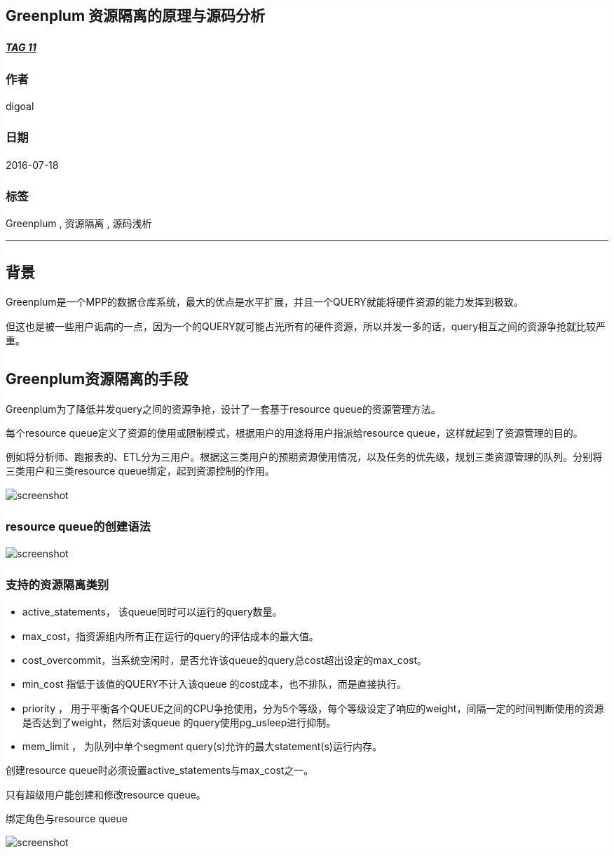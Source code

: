 ## Greenplum 资源隔离的原理与源码分析  
##### [TAG 11](../class/11.md)
                        
### 作者                            
digoal                            
                        
### 日期                            
2016-07-18                          
                        
### 标签                            
Greenplum , 资源隔离 , 源码浅析                 
                        
----                            
                        
## 背景  
Greenplum是一个MPP的数据仓库系统，最大的优点是水平扩展，并且一个QUERY就能将硬件资源的能力发挥到极致。    
    
但这也是被一些用户诟病的一点，因为一个的QUERY就可能占光所有的硬件资源，所以并发一多的话，query相互之间的资源争抢就比较严重。    
    
## Greenplum资源隔离的手段  
Greenplum为了降低并发query之间的资源争抢，设计了一套基于resource queue的资源管理方法。    
    
每个resource queue定义了资源的使用或限制模式，根据用户的用途将用户指派给resource queue，这样就起到了资源管理的目的。    
    
例如将分析师、跑报表的、ETL分为三用户。根据这三类用户的预期资源使用情况，以及任务的优先级，规划三类资源管理的队列。分别将三类用户和三类resource queue绑定，起到资源控制的作用。      
  
![screenshot](20160718_01_pic_001.png)    
    
### resource queue的创建语法  
![screenshot](20160718_01_pic_002.png)    
    
### 支持的资源隔离类别  
* active_statements，  该queue同时可以运行的query数量。    
  
* max_cost，指资源组内所有正在运行的query的评估成本的最大值。    
  
* cost_overcommit，当系统空闲时，是否允许该queue的query总cost超出设定的max_cost。    
  
* min_cost 指低于该值的QUERY不计入该queue 的cost成本，也不排队，而是直接执行。    
  
* priority  ， 用于平衡各个QUEUE之间的CPU争抢使用，分为5个等级，每个等级设定了响应的weight，间隔一定的时间判断使用的资源是否达到了weight，然后对该queue 的query使用pg_usleep进行抑制。    
  
* mem_limit  ， 为队列中单个segment query(s)允许的最大statement(s)运行内存。    
    
创建resource queue时必须设置active_statements与max_cost之一。    
    
只有超级用户能创建和修改resource queue。    
    
绑定角色与resource queue    
  
![screenshot](20160718_01_pic_003.png)    
    